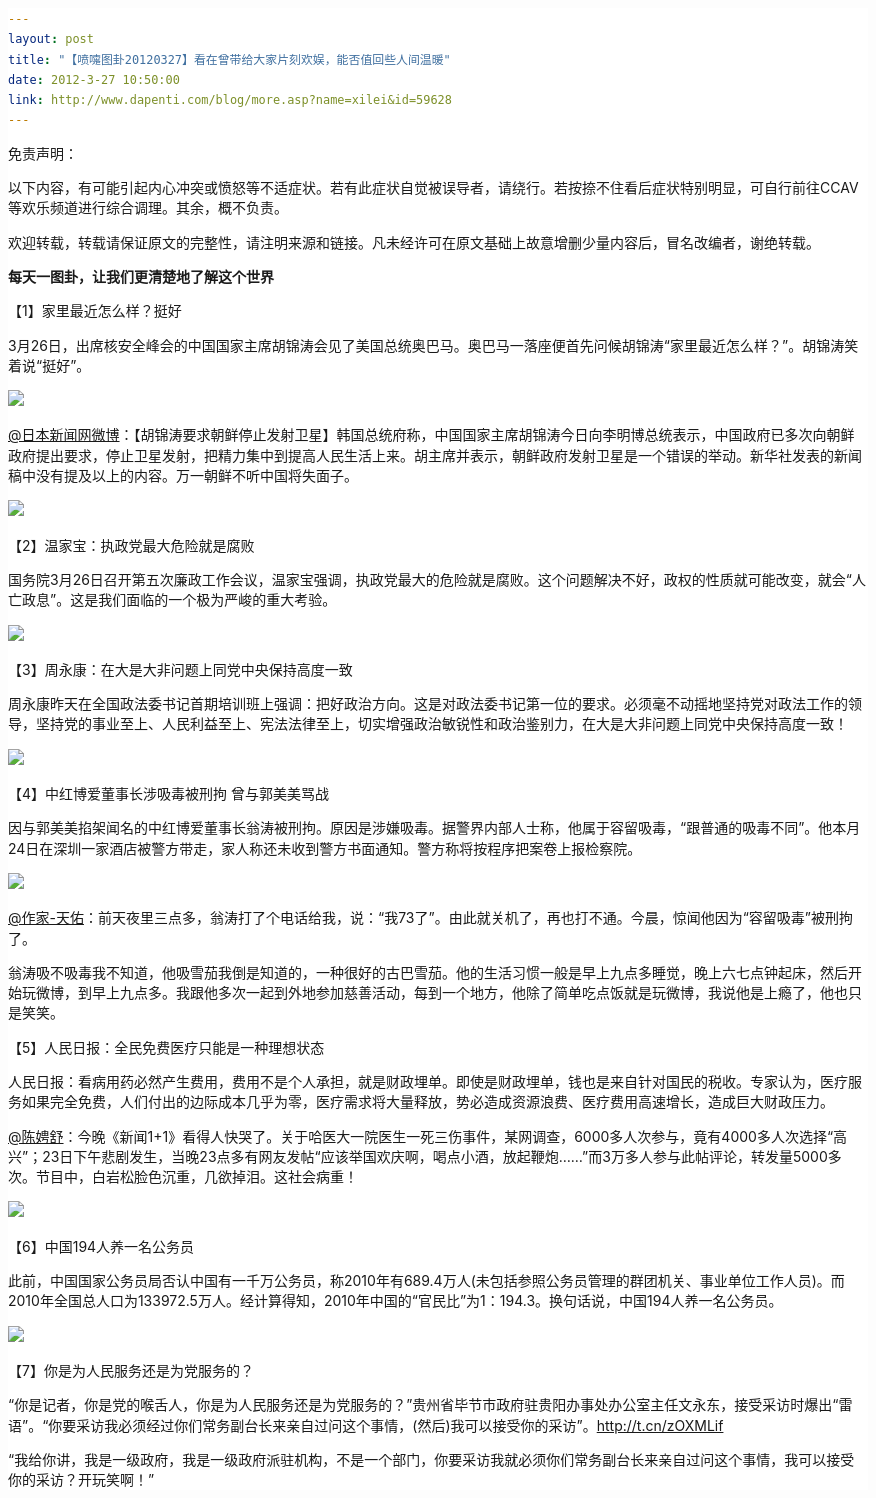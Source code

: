 ```yaml
---
layout: post
title: "【喷嚏图卦20120327】看在曾带给大家片刻欢娱，能否值回些人间温暖"
date: 2012-3-27 10:50:00
link: http://www.dapenti.com/blog/more.asp?name=xilei&id=59628
---
```


<div class="oblog_text" align="left">
<p>免责声明： 
</p>
<p>以下内容，有可能引起内心冲突或愤怒等不适症状。若有此症状自觉被误导者，请绕行。若按捺不住看后症状特别明显，可自行前往CCAV等欢乐频道进行综合调理。其余，概不负责。<a></a> </p>
<p>欢迎转载，转载请保证原文的完整性，请注明来源和链接。凡未经许可在原文基础上故意增删少量内容后，冒名改编者，谢绝转载。</p>
<p><strong>每天一图卦，让我们更清楚地了解这个世界</strong></p>
<p>【1】家里最近怎么样？挺好</p>
<p>3月26日，出席核安全峰会的中国国家主席胡锦涛会见了美国总统奥巴马。奥巴马一落座便首先问候胡锦涛“家里最近怎么样？”。胡锦涛笑着说“挺好”。</p>
<p><img style="BORDER-BOTTOM-COLOR: #000000; BORDER-TOP-COLOR: #000000; BORDER-RIGHT-COLOR: #000000; BORDER-LEFT-COLOR: #000000" border="0" src="http://ptimg.org:88/dapenti/BQuY5AFD/hCLdl.jpg"></p>
<p><a href="http://weibo.com/japan66" target="_blank">@日本新闻网微博</a>：【胡锦涛要求朝鲜停止发射卫星】韩国总统府称，中国国家主席胡锦涛今日向李明博总统表示，中国政府已多次向朝鲜政府提出要求，停止卫星发射，把精力集中到提高人民生活上来。胡主席并表示，朝鲜政府发射卫星是一个错误的举动。新华社发表的新闻稿中没有提及以上的内容。万一朝鲜不听中国将失面子。</p>
<p><img style="BORDER-BOTTOM-COLOR: #000000; BORDER-TOP-COLOR: #000000; BORDER-RIGHT-COLOR: #000000; BORDER-LEFT-COLOR: #000000" border="0" src="http://ptimg.org:88/dapenti/BQv24vx0/ba3XW.jpg"></p>
<p>【2】温家宝：执政党最大危险就是腐败</p>
<p>国务院3月26日召开第五次廉政工作会议，温家宝强调，执政党最大的危险就是腐败。这个问题解决不好，政权的性质就可能改变，就会“人亡政息”。这是我们面临的一个极为严峻的重大考验。</p>
<p><img style="BORDER-BOTTOM-COLOR: #000000; BORDER-TOP-COLOR: #000000; BORDER-RIGHT-COLOR: #000000; BORDER-LEFT-COLOR: #000000" border="0" src="http://ptimg.org:88/dapenti/BQwkgZXn/Hagj0.jpg"></p>
<p>【3】周永康：在大是大非问题上同党中央保持高度一致</p>
<p>周永康昨天在全国政法委书记首期培训班上强调：把好政治方向。这是对政法委书记第一位的要求。必须毫不动摇地坚持党对政法工作的领导，坚持党的事业至上、人民利益至上、宪法法律至上，切实增强政治敏锐性和政治鉴别力，在大是大非问题上同党中央保持高度一致！ </p>
<p><img style="BORDER-BOTTOM-COLOR: #000000; BORDER-TOP-COLOR: #000000; BORDER-RIGHT-COLOR: #000000; BORDER-LEFT-COLOR: #000000" border="0" src="http://ptimg.org:88/dapenti/BQv6y5qP/bFIXF.jpg"></p>
<p>【4】中红博爱董事长涉吸毒被刑拘 曾与郭美美骂战</p>
<p>因与郭美美掐架闻名的中红博爱董事长翁涛被刑拘。原因是涉嫌吸毒。据警界内部人士称，他属于容留吸毒，“跟普通的吸毒不同”。他本月24日在深圳一家酒店被警方带走，家人称还未收到警方书面通知。警方称将按程序把案卷上报检察院。</p>
<p><img style="BORDER-BOTTOM-COLOR: #000000; BORDER-TOP-COLOR: #000000; BORDER-RIGHT-COLOR: #000000; BORDER-LEFT-COLOR: #000000" border="0" src="http://ptimg.org:88/dapenti/BQvIWHMB/4gNiF.jpg"></p>
<p><a title="作家-天佑" href="http://weibo.com/1567642010" usercard="id=1567642010" nick-name="作家-天佑">@作家-天佑</a>：前天夜里三点多，翁涛打了个电话给我，说：“我73了”。由此就关机了，再也打不通。今晨，惊闻他因为“容留吸毒”被刑拘了。</p>
<p>翁涛吸不吸毒我不知道，他吸雪茄我倒是知道的，一种很好的古巴雪茄。他的生活习惯一般是早上九点多睡觉，晚上六七点钟起床，然后开始玩微博，到早上九点多。我跟他多次一起到外地参加慈善活动，每到一个地方，他除了简单吃点饭就是玩微博，我说他是上瘾了，他也只是笑笑。</p>
<p>【5】人民日报：全民免费医疗只能是一种理想状态</p>
<p>人民日报：看病用药必然产生费用，费用不是个人承担，就是财政埋单。即使是财政埋单，钱也是来自针对国民的税收。专家认为，医疗服务如果完全免费，人们付出的边际成本几乎为零，医疗需求将大量释放，势必造成资源浪费、医疗费用高速增长，造成巨大财政压力。</p>
<dt node-type="feed_list_forwardContent">
<a title="陈娉舒" href="http://weibo.com/chenpingshu" usercard="id=1252460474" nick-name="陈娉舒">@陈娉舒</a>：今晚《新闻1+1》看得人快哭了。关于哈医大一院医生一死三伤事件，某网调查，6000多人次参与，竟有4000多人次选择“高兴”；23日下午悲剧发生，当晚23点多有网友发帖“应该举国欢庆啊，喝点小酒，放起鞭炮……”而3万多人参与此帖评论，转发量5000多次。节目中，白岩松脸色沉重，几欲掉泪。这社会病重！</dt>
<p><img style="BORDER-BOTTOM-COLOR: #000000; BORDER-TOP-COLOR: #000000; BORDER-RIGHT-COLOR: #000000; BORDER-LEFT-COLOR: #000000" border="0" src="http://ptimg.org:88/dapenti/BQw8AEnI/scYY.jpg"></p>
<p>【6】中国194人养一名公务员</p>
<p>此前，中国国家公务员局否认中国有一千万公务员，称2010年有689.4万人(未包括参照公务员管理的群团机关、事业单位工作人员)。而2010年全国总人口为133972.5万人。经计算得知，2010年中国的“官民比”为1：194.3。换句话说，中国194人养一名公务员。</p>
<p><img style="BORDER-BOTTOM-COLOR: #000000; BORDER-TOP-COLOR: #000000; BORDER-RIGHT-COLOR: #000000; BORDER-LEFT-COLOR: #000000" border="0" src="http://ptimg.org:88/dapenti/BQw87PNL/l9PRC.jpg"></p>
<p>【7】你是为人民服务还是为党服务的？</p>
<p>“你是记者，你是党的喉舌人，你是为人民服务还是为党服务的？”贵州省毕节市政府驻贵阳办事处办公室主任文永东，接受采访时爆出“雷语”。“你要采访我必须经过你们常务副台长来亲自过问这个事情，(然后)我可以接受你的采访”。<a href="http://t.cn/zOXMLif">http://t.cn/zOXMLif</a></p>
<p>“我给你讲，我是一级政府，我是一级政府派驻机构，不是一个部门，你要采访我就必须你们常务副台长来亲自过问这个事情，我可以接受你的采访？开玩笑啊！”</p>
<p>
<object codebase="http://download.macromedia.com/pub/shockwave/cabs/flash/swflash.cab#version=7,0,19,0" classid="clsid:D27CDB6E-AE6D-11cf-96B8-444553540000" width="400" height="325"><param name="_cx" value="10583">
<param name="_cy" value="8598">
<param name="FlashVars" value="">